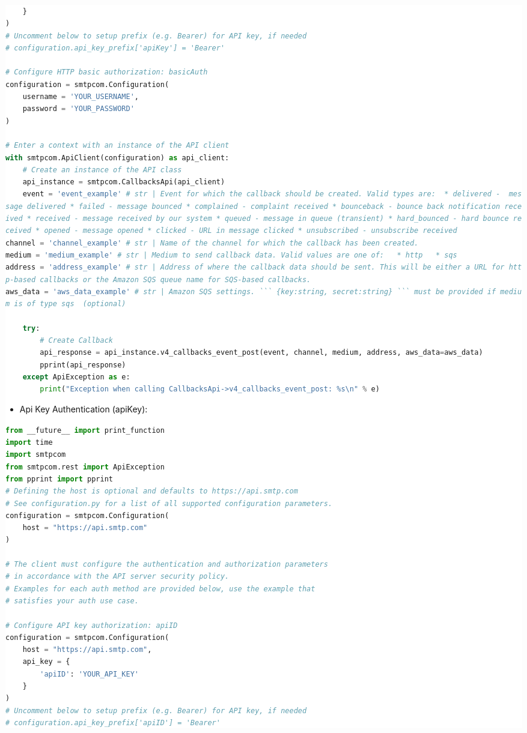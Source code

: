 ```python
    }
)
# Uncomment below to setup prefix (e.g. Bearer) for API key, if needed
# configuration.api_key_prefix['apiKey'] = 'Bearer'

# Configure HTTP basic authorization: basicAuth
configuration = smtpcom.Configuration(
    username = 'YOUR_USERNAME',
    password = 'YOUR_PASSWORD'
)

# Enter a context with an instance of the API client
with smtpcom.ApiClient(configuration) as api_client:
    # Create an instance of the API class
    api_instance = smtpcom.CallbacksApi(api_client)
    event = 'event_example' # str | Event for which the callback should be created. Valid types are:  * delivered -  message delivered * failed - message bounced * complained - complaint received * bounceback - bounce back notification received * received - message received by our system * queued - message in queue (transient) * hard_bounced - hard bounce received * opened - message opened * clicked - URL in message clicked * unsubscribed - unsubscribe received 
channel = 'channel_example' # str | Name of the channel for which the callback has been created.
medium = 'medium_example' # str | Medium to send callback data. Valid values are one of:   * http   * sqs 
address = 'address_example' # str | Address of where the callback data should be sent. This will be either a URL for http-based callbacks or the Amazon SQS queue name for SQS-based callbacks.
aws_data = 'aws_data_example' # str | Amazon SQS settings. ``` {key:string, secret:string} ``` must be provided if medium is of type sqs  (optional)

    try:
        # Create Callback
        api_response = api_instance.v4_callbacks_event_post(event, channel, medium, address, aws_data=aws_data)
        pprint(api_response)
    except ApiException as e:
        print("Exception when calling CallbacksApi->v4_callbacks_event_post: %s\n" % e)
```

* Api Key Authentication (apiKey):
```python
from __future__ import print_function
import time
import smtpcom
from smtpcom.rest import ApiException
from pprint import pprint
# Defining the host is optional and defaults to https://api.smtp.com
# See configuration.py for a list of all supported configuration parameters.
configuration = smtpcom.Configuration(
    host = "https://api.smtp.com"
)

# The client must configure the authentication and authorization parameters
# in accordance with the API server security policy.
# Examples for each auth method are provided below, use the example that
# satisfies your auth use case.

# Configure API key authorization: apiID
configuration = smtpcom.Configuration(
    host = "https://api.smtp.com",
    api_key = {
        'apiID': 'YOUR_API_KEY'
    }
)
# Uncomment below to setup prefix (e.g. Bearer) for API key, if needed
# configuration.api_key_prefix['apiID'] = 'Bearer'
```